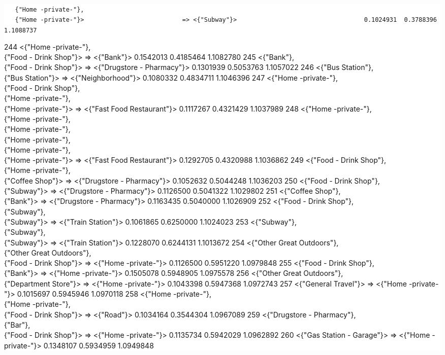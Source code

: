        {"Home -private-"},                                                                                
       {"Home -private-"}>                           => <{"Subway"}>                                   0.1024931  0.3788396 1.1088737
  244 <{"Home -private-"},                                                                                
       {"Food - Drink Shop"}>                        => <{"Bank"}>                                     0.1542013  0.4185464 1.1082780
  245 <{"Bank"},                                                                                          
       {"Food - Drink Shop"}>                        => <{"Drugstore - Pharmacy"}>                     0.1301939  0.5053763 1.1057022
  246 <{"Bus Station"},                                                                                   
       {"Bus Station"}>                              => <{"Neighborhood"}>                             0.1080332  0.4834711 1.1046396
  247 <{"Home -private-"},                                                                                
       {"Food - Drink Shop"},                                                                             
       {"Home -private-"},                                                                                
       {"Home -private-"}>                           => <{"Fast Food Restaurant"}>                     0.1117267  0.4321429 1.1037989
  248 <{"Home -private-"},                                                                                
       {"Home -private-"},                                                                                
       {"Home -private-"},                                                                                
       {"Home -private-"},                                                                                
       {"Home -private-"},                                                                                
       {"Home -private-"}>                           => <{"Fast Food Restaurant"}>                     0.1292705  0.4320988 1.1036862
  249 <{"Food - Drink Shop"},                                                                             
       {"Home -private-"},                                                                                
       {"Coffee Shop"}>                              => <{"Drugstore - Pharmacy"}>                     0.1052632  0.5044248 1.1036203
  250 <{"Food - Drink Shop"},                                                                             
       {"Subway"}>                                   => <{"Drugstore - Pharmacy"}>                     0.1126500  0.5041322 1.1029802
  251 <{"Coffee Shop"},                                                                                   
       {"Bank"}>                                     => <{"Drugstore - Pharmacy"}>                     0.1163435  0.5040000 1.1026909
  252 <{"Food - Drink Shop"},                                                                             
       {"Subway"},                                                                                        
       {"Subway"}>                                   => <{"Train Station"}>                            0.1061865  0.6250000 1.1024023
  253 <{"Subway"},                                                                                        
       {"Subway"},                                                                                        
       {"Subway"}>                                   => <{"Train Station"}>                            0.1228070  0.6244131 1.1013672
  254 <{"Other Great Outdoors"},                                                                          
       {"Other Great Outdoors"},                                                                          
       {"Food - Drink Shop"}>                        => <{"Home -private-"}>                           0.1126500  0.5951220 1.0979848
  255 <{"Food - Drink Shop"},                                                                             
       {"Bank"}>                                     => <{"Home -private-"}>                           0.1505078  0.5948905 1.0975578
  256 <{"Other Great Outdoors"},                                                                          
       {"Department Store"}>                         => <{"Home -private-"}>                           0.1043398  0.5947368 1.0972743
  257 <{"General Travel"}>                           => <{"Home -private-"}>                           0.1015697  0.5945946 1.0970118
  258 <{"Home -private-"},                                                                                
       {"Home -private-"},                                                                                
       {"Food - Drink Shop"}>                        => <{"Road"}>                                     0.1034164  0.3544304 1.0967089
  259 <{"Drugstore - Pharmacy"},                                                                          
       {"Bar"},                                                                                           
       {"Food - Drink Shop"}>                        => <{"Home -private-"}>                           0.1135734  0.5942029 1.0962892
  260 <{"Gas Station - Garage"}>                     => <{"Home -private-"}>                           0.1348107  0.5934959 1.0949848